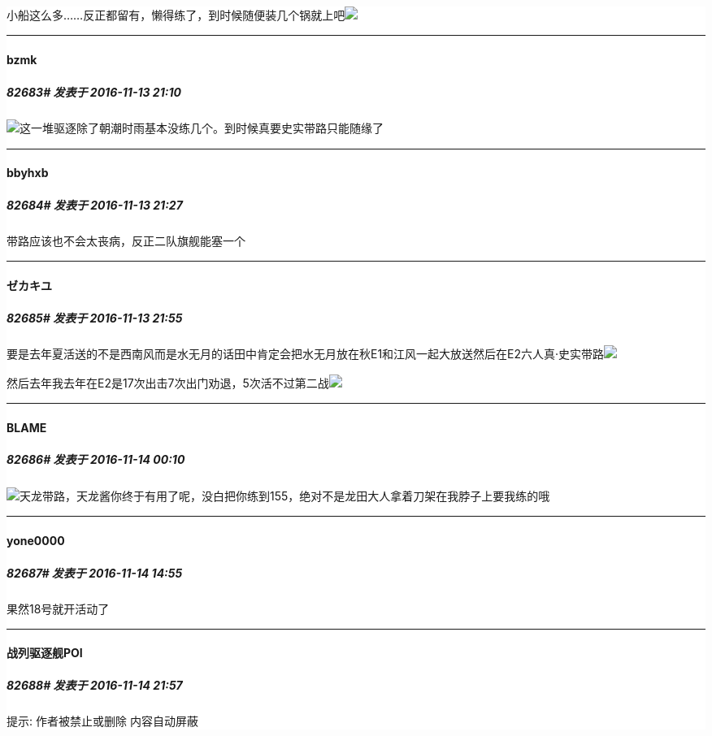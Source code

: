小船这么多……反正都留有，懒得练了，到时候随便装几个锅就上吧<img src="https://static.saraba1st.com/image/smiley/nq/001.gif" referrerpolicy="no-referrer">


-----

####  bzmk  
##### 82683#       发表于 2016-11-13 21:10


<img src="https://static.saraba1st.com/image/smiley/face/149.gif" referrerpolicy="no-referrer">这一堆驱逐除了朝潮时雨基本没练几个。到时候真要史实带路只能随缘了


-----

####  bbyhxb  
##### 82684#       发表于 2016-11-13 21:27


带路应该也不会太丧病，反正二队旗舰能塞一个


-----

####  ゼカキユ  
##### 82685#       发表于 2016-11-13 21:55


要是去年夏活送的不是西南风而是水无月的话田中肯定会把水无月放在秋E1和江风一起大放送然后在E2六人真·史实带路<img src="https://static.saraba1st.com/image/smiley/nq/010.gif" referrerpolicy="no-referrer">

然后去年我去年在E2是17次出击7次出门劝退，5次活不过第二战<img src="https://static.saraba1st.com/image/smiley/nq/003.gif" referrerpolicy="no-referrer">


-----

####  BLAME  
##### 82686#       发表于 2016-11-14 00:10


<img src="https://static.saraba1st.com/image/smiley/face/07.gif" referrerpolicy="no-referrer">天龙带路，天龙酱你终于有用了呢，没白把你练到155，绝对不是龙田大人拿着刀架在我脖子上要我练的哦


-----

####  yone0000  
##### 82687#       发表于 2016-11-14 14:55


果然18号就开活动了


-----

####  战列驱逐舰POI  
##### 82688#       发表于 2016-11-14 21:57

提示: 作者被禁止或删除 内容自动屏蔽
